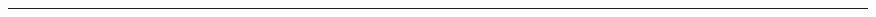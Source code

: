 -------------------------------------------------------------------------------------------------------------------------------------------------------------------------------------------------------------------------------------------------------------------------------------------------------------------------------------------------------------------------------------------------------------------------------------------------------------------------------------------------------------------------------------------------------------------------------------------------------------------------------------------------------------------------------------------------------------------------------------------------------------------------------------------------------------------------------------------------------------------------------------------------------------------------------------------------------------------------------------------------------------------------------------------------------------------------------------------------------------------------------------------------------------------------------------------------------------------------------------------------------------------------------------------------------------------------------------------------------------------------------------------------------------------------------------------------------------------------------------------------------------------------------------------------------------------------------------------------------------------------------------------------------------------------------------------------------------------------------------------------------------------------------------------------------------------------------------------------------------------------------------------------------------------------------------------------------------------------------------------------------------------------------------------------------------------------------------------------------------------------------------------------------------------------------------------------------------------------------------------------------------------------------------------------------------------------------------------------------------------------------------------------------------------------------------------------------------------------------------------------------------------------------------------------------------------------------------------------------------------------------------------------------------------------------------------------------------------------------------------------------------------------------------------------------------------------------------------------------------------------------------------------------------------------------------------------------------------------------------------------------------------------------------------------------------------------------------------------------------------------------------------------------------------------------------------------------------------------------------------------------------------------------------------------------------------------------------------------------------------------------------------------------------------------------------------------------------------------------------------------------------------------------------------------------------------------------------------------------------------------------------------------------------------------------------------------------------------------